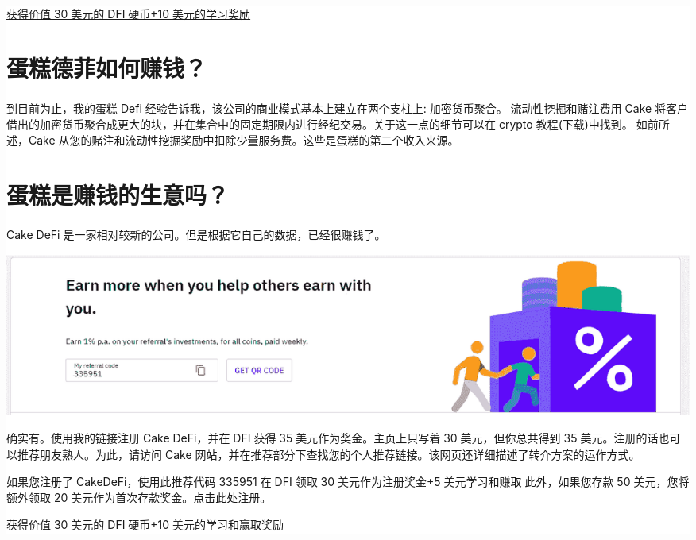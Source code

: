[获得价值 30 美元的 DFI 硬币+10 美元的学习奖励](https://cakedefi.com/?ref=335951)

# 蛋糕德菲如何赚钱？

到目前为止，我的蛋糕 Defi 经验告诉我，该公司的商业模式基本上建立在两个支柱上:
加密货币聚合。
流动性挖掘和赌注费用
Cake 将客户借出的加密货币聚合成更大的块，并在集合中的固定期限内进行经纪交易。关于这一点的细节可以在 crypto 教程(下载)中找到。
如前所述，Cake 从您的赌注和流动性挖掘奖励中扣除少量服务费。这些是蛋糕的第二个收入来源。

# 蛋糕是赚钱的生意吗？

Cake DeFi 是一家相对较新的公司。但是根据它自己的数据，已经很赚钱了。

![](img/3fb17dad43cd7f1899515da8c3dc4f8e.png)

确实有。使用我的链接注册 Cake DeFi，并在 DFI 获得 35 美元作为奖金。主页上只写着 30 美元，但你总共得到 35 美元。注册的话也可以推荐朋友熟人。为此，请访问 Cake 网站，并在推荐部分下查找您的个人推荐链接。该网页还详细描述了转介方案的运作方式。

如果您注册了 CakeDeFi，使用此推荐代码 335951 在 DFI 领取 30 美元作为注册奖金+5 美元学习和赚取
此外，如果您存款 50 美元，您将额外领取 20 美元作为首次存款奖金。点击此处注册。

[获得价值 30 美元的 DFI 硬币+10 美元的学习和赢取奖励](https://cakedefi.com/?ref=335951)

